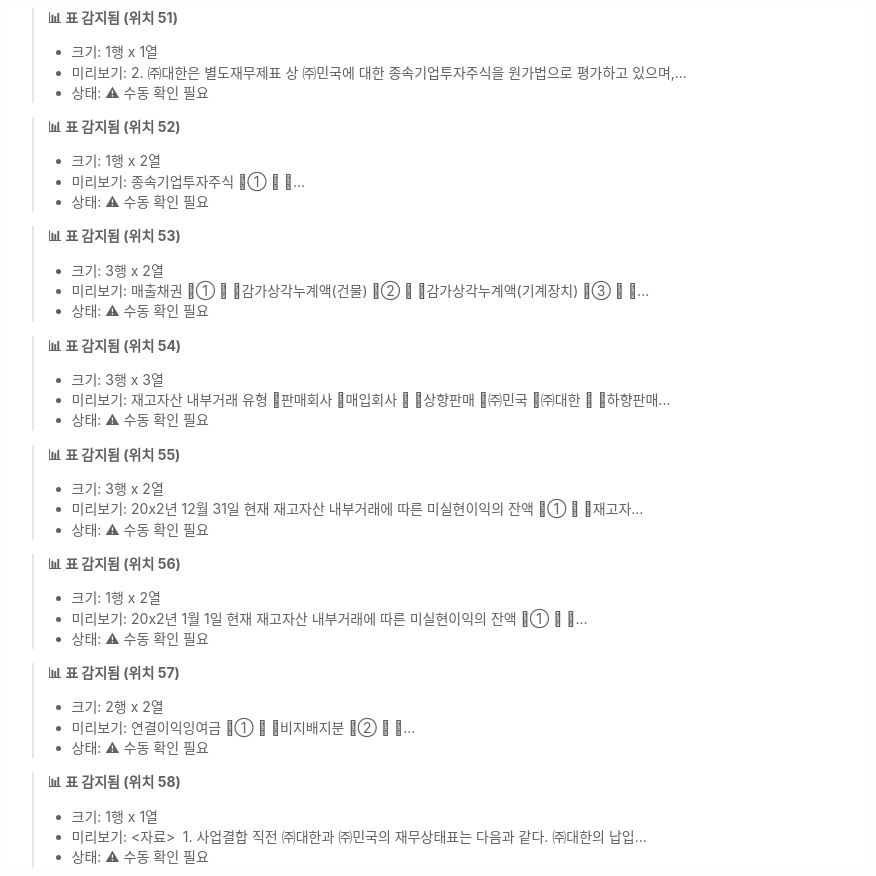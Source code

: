 



> **📊 표 감지됨 (위치 51)**
> - 크기: 1행 x 1열
> - 미리보기: 2. ㈜대한은 별도재무제표 상 ㈜민국에 대한 종속기업투자주식을 원가법으로 평가하고 있으며,...
> - 상태: ⚠️ 수동 확인 필요





> **📊 표 감지됨 (위치 52)**
> - 크기: 1행 x 2열
> - 미리보기: 종속기업투자주식 ①  ...
> - 상태: ⚠️ 수동 확인 필요





> **📊 표 감지됨 (위치 53)**
> - 크기: 3행 x 2열
> - 미리보기: 매출채권 ①  감가상각누계액(건물) ②  감가상각누계액(기계장치) ③  ...
> - 상태: ⚠️ 수동 확인 필요





> **📊 표 감지됨 (위치 54)**
> - 크기: 3행 x 3열
> - 미리보기: 재고자산 내부거래 유형 판매회사 매입회사  상향판매 ㈜민국 ㈜대한  하향판매...
> - 상태: ⚠️ 수동 확인 필요





> **📊 표 감지됨 (위치 55)**
> - 크기: 3행 x 2열
> - 미리보기: 20x2년 12월 31일 현재 재고자산 내부거래에 따른 미실현이익의 잔액 ①  재고자...
> - 상태: ⚠️ 수동 확인 필요





> **📊 표 감지됨 (위치 56)**
> - 크기: 1행 x 2열
> - 미리보기: 20x2년 1월 1일 현재 재고자산  내부거래에 따른 미실현이익의 잔액 ①  ...
> - 상태: ⚠️ 수동 확인 필요





> **📊 표 감지됨 (위치 57)**
> - 크기: 2행 x 2열
> - 미리보기: 연결이익잉여금 ①  비지배지분 ②  ...
> - 상태: ⚠️ 수동 확인 필요





> **📊 표 감지됨 (위치 58)**
> - 크기: 1행 x 1열
> - 미리보기: <자료>   1. 사업결합 직전 ㈜대한과 ㈜민국의 재무상태표는 다음과 같다. ㈜대한의 납입...
> - 상태: ⚠️ 수동 확인 필요
